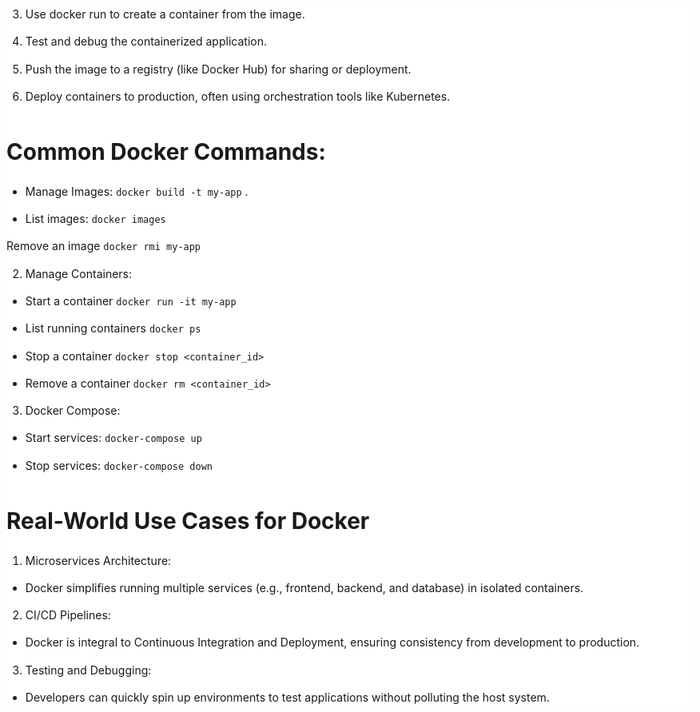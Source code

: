 3. Use docker run to create a container from the image.

4. Test and debug the containerized application.

5. Push the image to a registry (like Docker Hub) for sharing or deployment.

6. Deploy containers to production, often using orchestration tools like Kubernetes.

# Common Docker Commands:

*  Manage Images:
`docker build -t my-app` .

*  List images:
`docker images`

Remove an image
  `docker rmi my-app`

2. Manage Containers:

* Start a container
  `docker run -it my-app`

* List running containers
`docker ps`

* Stop a container
`docker stop <container_id>`

* Remove a container
`docker rm <container_id>`

3. Docker Compose:

* Start services:
`docker-compose up`

* Stop services:
`docker-compose down`

# Real-World Use Cases for Docker

1. Microservices Architecture:

* Docker simplifies running multiple services (e.g., frontend, backend, and database) in isolated containers.

2. CI/CD Pipelines:

* Docker is integral to Continuous Integration and Deployment, ensuring consistency from development to production.

3. Testing and Debugging:

* Developers can quickly spin up environments to test applications without polluting the host system.
